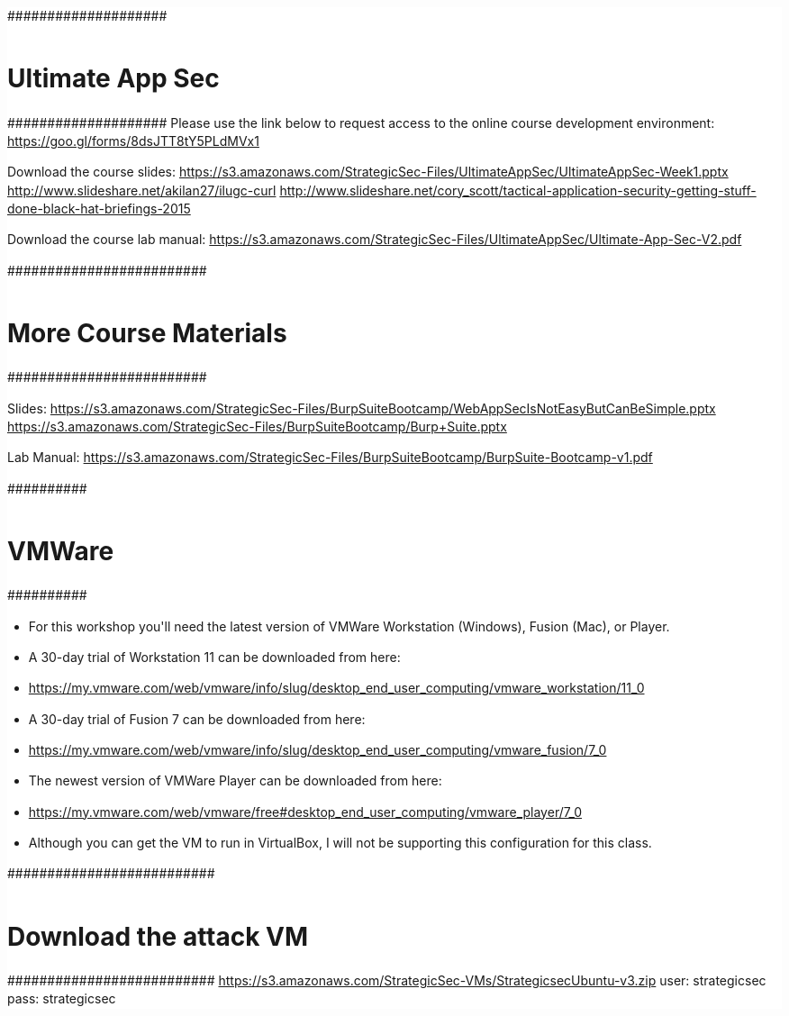 ####################
# Ultimate App Sec #
####################
Please use the link below to request access to the online course development environment:
https://goo.gl/forms/8dsJTT8tY5PLdMVx1

Download the course slides:
https://s3.amazonaws.com/StrategicSec-Files/UltimateAppSec/UltimateAppSec-Week1.pptx
http://www.slideshare.net/akilan27/ilugc-curl
http://www.slideshare.net/cory_scott/tactical-application-security-getting-stuff-done-black-hat-briefings-2015


Download the course lab manual:
https://s3.amazonaws.com/StrategicSec-Files/UltimateAppSec/Ultimate-App-Sec-V2.pdf



#########################
# More Course Materials #
#########################
 
Slides:
https://s3.amazonaws.com/StrategicSec-Files/BurpSuiteBootcamp/WebAppSecIsNotEasyButCanBeSimple.pptx
https://s3.amazonaws.com/StrategicSec-Files/BurpSuiteBootcamp/Burp+Suite.pptx
 
 
Lab Manual:
https://s3.amazonaws.com/StrategicSec-Files/BurpSuiteBootcamp/BurpSuite-Bootcamp-v1.pdf



##########
# VMWare #
##########
- For this workshop you'll need the latest version of VMWare Workstation (Windows), Fusion (Mac), or Player.
 
- A 30-day trial of Workstation 11 can be downloaded from here:
- https://my.vmware.com/web/vmware/info/slug/desktop_end_user_computing/vmware_workstation/11_0
 
- A 30-day trial of Fusion 7 can be downloaded from here:
- https://my.vmware.com/web/vmware/info/slug/desktop_end_user_computing/vmware_fusion/7_0
 
- The newest version of VMWare Player can be downloaded from here:
- https://my.vmware.com/web/vmware/free#desktop_end_user_computing/vmware_player/7_0
 
 
- Although you can get the VM to run in VirtualBox, I will not be supporting this configuration for this class.
 
 
##########################
# Download the attack VM #
##########################
https://s3.amazonaws.com/StrategicSec-VMs/StrategicsecUbuntu-v3.zip
user: strategicsec
pass: strategicsec
